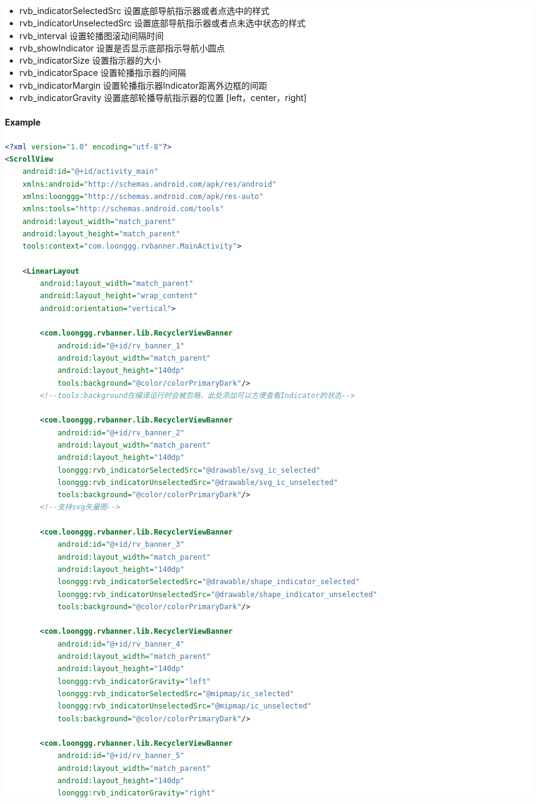  * rvb_indicatorSelectedSrc 设置底部导航指示器或者点选中的样式
 * rvb_indicatorUnselectedSrc 设置底部导航指示器或者点未选中状态的样式
 * rvb_interval 设置轮播图滚动间隔时间
 * rvb_showIndicator 设置是否显示底部指示导航小圆点
 * rvb_indicatorSize 设置指示器的大小
 * rvb_indicatorSpace 设置轮播指示器的间隔
 * rvb_indicatorMargin 设置轮播指示器Indicator距离外边框的间距
 * rvb_indicatorGravity 设置底部轮播导航指示器的位置 [left，center，right]

#### Example
```xml
<?xml version="1.0" encoding="utf-8"?>
<ScrollView
    android:id="@+id/activity_main"
    xmlns:android="http://schemas.android.com/apk/res/android"
    xmlns:loonggg="http://schemas.android.com/apk/res-auto"
    xmlns:tools="http://schemas.android.com/tools"
    android:layout_width="match_parent"
    android:layout_height="match_parent"
    tools:context="com.loonggg.rvbanner.MainActivity">

    <LinearLayout
        android:layout_width="match_parent"
        android:layout_height="wrap_content"
        android:orientation="vertical">

        <com.loonggg.rvbanner.lib.RecyclerViewBanner
            android:id="@+id/rv_banner_1"
            android:layout_width="match_parent"
            android:layout_height="140dp"
            tools:background="@color/colorPrimaryDark"/>
        <!--tools:background在编译运行时会被忽略，此处添加可以方便查看Indicator的状态-->

        <com.loonggg.rvbanner.lib.RecyclerViewBanner
            android:id="@+id/rv_banner_2"
            android:layout_width="match_parent"
            android:layout_height="140dp"
            loonggg:rvb_indicatorSelectedSrc="@drawable/svg_ic_selected"
            loonggg:rvb_indicatorUnselectedSrc="@drawable/svg_ic_unselected"
            tools:background="@color/colorPrimaryDark"/>
        <!--支持svg矢量图-->

        <com.loonggg.rvbanner.lib.RecyclerViewBanner
            android:id="@+id/rv_banner_3"
            android:layout_width="match_parent"
            android:layout_height="140dp"
            loonggg:rvb_indicatorSelectedSrc="@drawable/shape_indicator_selected"
            loonggg:rvb_indicatorUnselectedSrc="@drawable/shape_indicator_unselected"
            tools:background="@color/colorPrimaryDark"/>

        <com.loonggg.rvbanner.lib.RecyclerViewBanner
            android:id="@+id/rv_banner_4"
            android:layout_width="match_parent"
            android:layout_height="140dp"
            loonggg:rvb_indicatorGravity="left"
            loonggg:rvb_indicatorSelectedSrc="@mipmap/ic_selected"
            loonggg:rvb_indicatorUnselectedSrc="@mipmap/ic_unselected"
            tools:background="@color/colorPrimaryDark"/>

        <com.loonggg.rvbanner.lib.RecyclerViewBanner
            android:id="@+id/rv_banner_5"
            android:layout_width="match_parent"
            android:layout_height="140dp"
            loonggg:rvb_indicatorGravity="right"
```